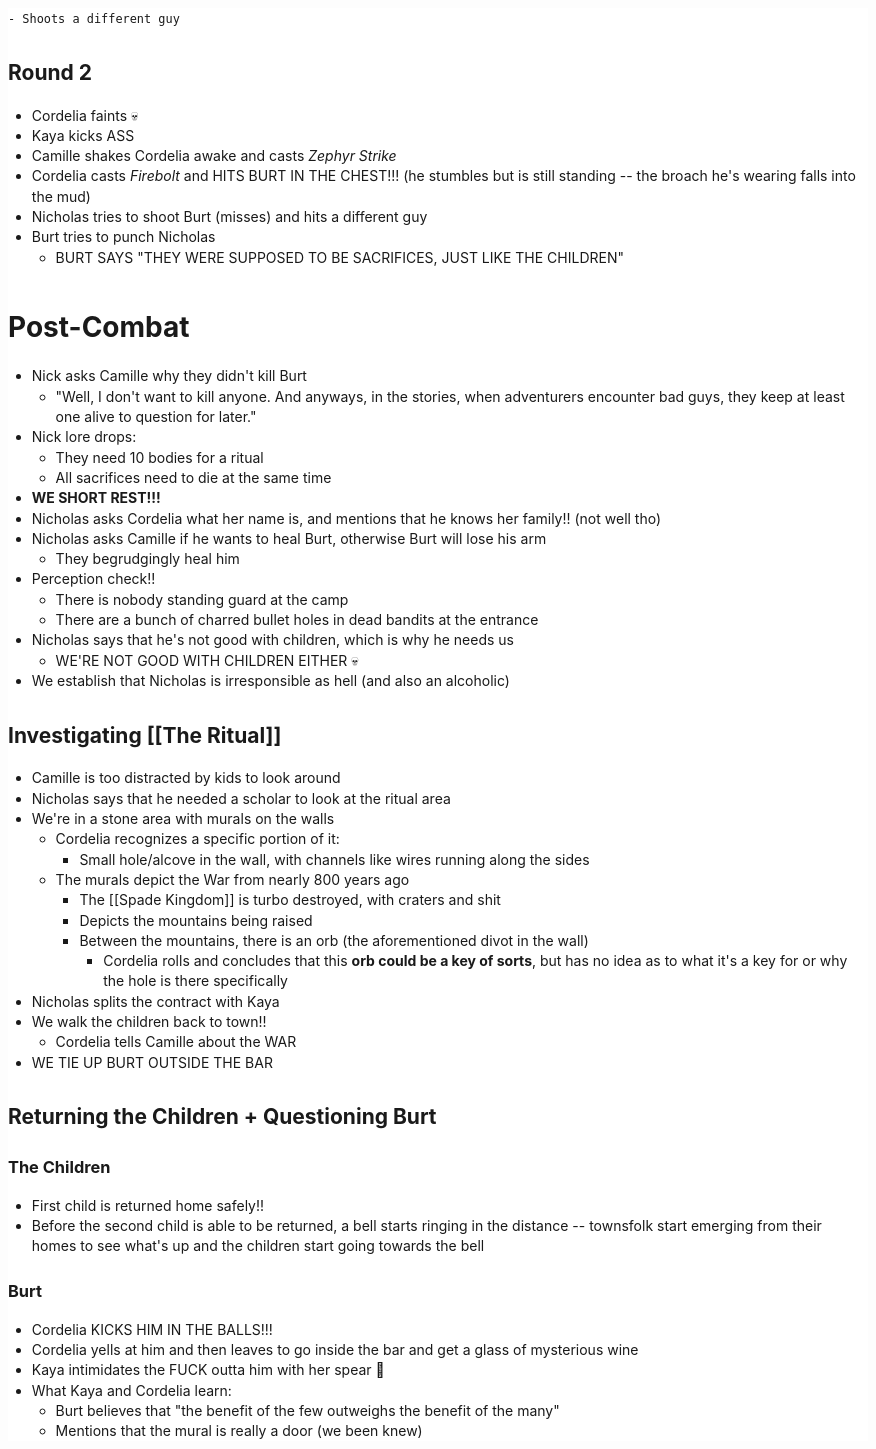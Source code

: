 	- Shoots a different guy

## Round 2
- Cordelia faints 💀
- Kaya kicks ASS
- Camille shakes Cordelia awake and casts *Zephyr Strike*
- Cordelia casts *Firebolt* and HITS BURT IN THE CHEST!!! (he stumbles but is still standing -- the broach he's wearing falls into the mud)
- Nicholas tries to shoot Burt (misses) and hits a different guy
- Burt tries to punch Nicholas
	- BURT SAYS "THEY WERE SUPPOSED TO BE SACRIFICES, JUST LIKE THE CHILDREN"

# Post-Combat
- Nick asks Camille why they didn't kill Burt
	- "Well, I don't want to kill anyone. And anyways, in the stories, when adventurers encounter bad guys, they keep at least one alive to question for later."
- Nick lore drops:
	- They need 10 bodies for a ritual
	- All sacrifices need to die at the same time
- **WE SHORT REST!!!**
- Nicholas asks Cordelia what her name is, and mentions that he knows her family!! (not well tho)
- Nicholas asks Camille if he wants to heal Burt, otherwise Burt will lose his arm
	- They begrudgingly heal him
- Perception check!!
	- There is nobody standing guard at the camp
	- There are a bunch of charred bullet holes in dead bandits at the entrance
- Nicholas says that he's not good with children, which is why he needs us
	- WE'RE NOT GOOD WITH CHILDREN EITHER 💀
- We establish that Nicholas is irresponsible as hell (and also an alcoholic)

## Investigating [[The Ritual]]
- Camille is too distracted by kids to look around
- Nicholas says that he needed a scholar to look at the ritual area
- We're in a stone area with murals on the walls
	- Cordelia recognizes a specific portion of it:
		- Small hole/alcove in the wall, with channels like wires running along the sides
	- The murals depict the War from nearly 800 years ago
		- The [[Spade Kingdom]] is turbo destroyed, with craters and shit
		- Depicts the mountains being raised
		- Between the mountains, there is an orb (the aforementioned divot in the wall)
			- Cordelia rolls and concludes that this **orb could be a key of sorts**, but has no idea as to what it's a key for or why the hole is there specifically
- Nicholas splits the contract with Kaya
- We walk the children back to town!!
	- Cordelia tells Camille about the WAR
- WE TIE UP BURT OUTSIDE THE BAR

## Returning the Children + Questioning Burt
### The Children
- First child is returned home safely!!
- Before the second child is able to be returned, a bell starts ringing in the distance -- townsfolk start emerging from their homes to see what's up and the children start going towards the bell
### Burt
- Cordelia KICKS HIM IN THE BALLS!!!
- Cordelia yells at him and then leaves to go inside the bar and get a glass of mysterious wine
- Kaya intimidates the FUCK outta him with her spear 🤭
- What Kaya and Cordelia learn:
	- Burt believes that "the benefit of the few outweighs the benefit of the many"
	- Mentions that the mural is really a door (we been knew)
